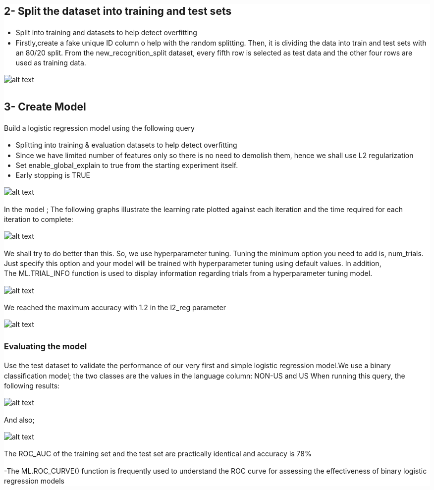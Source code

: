 ## 2- Split the dataset into training and test sets
- Split into training and datasets to help detect overfitting
- Firstly,create a fake unique ID column o help with the random splitting. Then, it is 
dividing the data into train and test sets with an 80/20 split. From the new_recognition_split dataset, every fifth row is selected as test data and the other four rows are used as training data.

<img src="https://github.com/iremozcann/US-Accent-Recognition-Using-BigqueryML/blob/main/Results-Image/split-dataset.png" alt="alt text" width="900">

## 3- Create Model
Build a logistic regression model using the following query
- Splitting into training & evaluation datasets to help detect overfitting
- Since we have limited number of features only so there is no need to demolish them, hence we shall use L2 regularization
- Set enable_global_explain to true from the starting experiment itself.
- Early stopping is TRUE

<img src="https://github.com/iremozcann/US-Accent-Recognition-Using-BigqueryML/blob/main/Results-Image/train.png" alt="alt text" width="700">

In the model ; The following graphs illustrate the learning rate plotted against each iteration and the time required for each iteration to complete:

<img src="https://github.com/iremozcann/US-Accent-Recognition-Using-BigqueryML/blob/main/Results-Image/learn-rate.png" alt="alt text" width="500">

We shall try to do better than this. So, we use hyperparameter tuning. Tuning the minimum option you need to add is, num_trials. Just specify this option and your model will be trained with hyperparameter tuning using default values.
In addition, The ML.TRIAL_INFO function is used to display information regarding trials from a hyperparameter tuning model.

<img src="https://github.com/iremozcann/US-Accent-Recognition-Using-BigqueryML/blob/main/Results-Image/hyperparameter.png" alt="alt text" width="800">

We reached the maximum accuracy with 1.2 in the l2_reg parameter

<img src="https://github.com/iremozcann/US-Accent-Recognition-Using-BigqueryML/blob/main/Results-Image/hyper-result.png" alt="alt text" width="900">

###  Evaluating the model
Use the test dataset to validate the performance of our very first and simple logistic regression model.We use a binary classification model; the two classes are the values in the language column: NON-US and US
When running this query, the following results:

<img src="https://github.com/iremozcann/US-Accent-Recognition-Using-BigqueryML/blob/main/Results-Image/evaluation.png" alt="alt text" width="900">

And also;

<img src="https://github.com/iremozcann/US-Accent-Recognition-Using-BigqueryML/blob/main/Results-Image/evaluation-result.png" alt="alt text" width="900">

The ROC_AUC of the training set and the test set are practically identical and accuracy is 78%

-The ML.ROC_CURVE() function is frequently used to understand the ROC curve for assessing the effectiveness of binary logistic regression models
